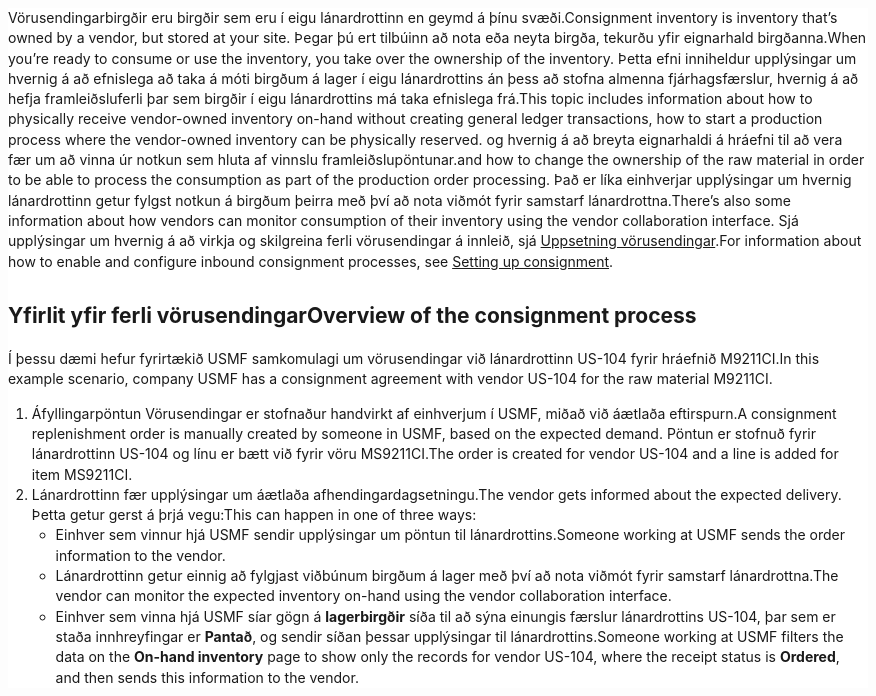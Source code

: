 <span data-ttu-id="b93e5-105">Vörusendingarbirgðir eru birgðir sem eru í eigu lánardrottinn en geymd á þínu svæði.</span><span class="sxs-lookup"><span data-stu-id="b93e5-105">Consignment inventory is inventory that’s owned by a vendor, but stored at your site.</span></span> <span data-ttu-id="b93e5-106">Þegar þú ert tilbúinn að nota eða neyta birgða, tekurðu yfir eignarhald birgðanna.</span><span class="sxs-lookup"><span data-stu-id="b93e5-106">When you’re ready to consume or use the inventory, you take over the ownership of the inventory.</span></span> <span data-ttu-id="b93e5-107">Þetta efni inniheldur upplýsingar um hvernig á að efnislega að taka á móti birgðum á lager í eigu lánardrottins án þess að stofna almenna fjárhagsfærslur, hvernig á að hefja framleiðsluferli þar sem birgðir í eigu lánardrottins má taka efnislega frá.</span><span class="sxs-lookup"><span data-stu-id="b93e5-107">This topic includes information about how to physically receive vendor-owned inventory on-hand without creating general ledger transactions, how to start a production process where the vendor-owned inventory can be physically reserved.</span></span> <span data-ttu-id="b93e5-108">og hvernig á að breyta eignarhaldi á hráefni til að vera fær um að vinna úr notkun sem hluta af vinnslu framleiðslupöntunar.</span><span class="sxs-lookup"><span data-stu-id="b93e5-108">and how to change the ownership of the raw material in order to be able to process the consumption as part of the production order processing.</span></span> <span data-ttu-id="b93e5-109">Það er líka einhverjar upplýsingar um hvernig lánardrottinn getur fylgst notkun á birgðum þeirra með því að nota viðmót fyrir samstarf lánardrottna.</span><span class="sxs-lookup"><span data-stu-id="b93e5-109">There’s also some information about how vendors can monitor consumption of their inventory using the vendor collaboration interface.</span></span> <span data-ttu-id="b93e5-110">Sjá upplýsingar um hvernig á að virkja og skilgreina ferli vörusendingar á innleið, sjá [Uppsetning vörusendingar](set-up-consignment.md).</span><span class="sxs-lookup"><span data-stu-id="b93e5-110">For information about how to enable and configure inbound consignment processes, see [Setting up consignment](set-up-consignment.md).</span></span>

## <a name="overview-of-the-consignment-process"></a><span data-ttu-id="b93e5-111">Yfirlit yfir ferli vörusendingar</span><span class="sxs-lookup"><span data-stu-id="b93e5-111">Overview of the consignment process</span></span>
<span data-ttu-id="b93e5-112">Í þessu dæmi hefur fyrirtækið USMF samkomulagi um vörusendingar við lánardrottinn US-104 fyrir hráefnið M9211CI.</span><span class="sxs-lookup"><span data-stu-id="b93e5-112">In this example scenario, company USMF has a consignment agreement with vendor US-104 for the raw material M9211CI.</span></span>

1.  <span data-ttu-id="b93e5-113">Áfyllingarpöntun Vörusendingar er stofnaður handvirkt af einhverjum í USMF, miðað við áætlaða eftirspurn.</span><span class="sxs-lookup"><span data-stu-id="b93e5-113">A consignment replenishment order is manually created by someone in USMF, based on the expected demand.</span></span> <span data-ttu-id="b93e5-114">Pöntun er stofnuð fyrir lánardrottinn US-104 og línu er bætt við fyrir vöru MS9211CI.</span><span class="sxs-lookup"><span data-stu-id="b93e5-114">The order is created for vendor US-104 and a line is added for item MS9211CI.</span></span>
2.  <span data-ttu-id="b93e5-115">Lánardrottinn fær upplýsingar um áætlaða afhendingardagsetningu.</span><span class="sxs-lookup"><span data-stu-id="b93e5-115">The vendor gets informed about the expected delivery.</span></span> <span data-ttu-id="b93e5-116">Þetta getur gerst á þrjá vegu:</span><span class="sxs-lookup"><span data-stu-id="b93e5-116">This can happen in one of three ways:</span></span>
    -   <span data-ttu-id="b93e5-117">Einhver sem vinnur hjá USMF sendir upplýsingar um pöntun til lánardrottins.</span><span class="sxs-lookup"><span data-stu-id="b93e5-117">Someone working at USMF sends the order information to the vendor.</span></span>
    -   <span data-ttu-id="b93e5-118">Lánardrottinn getur einnig að fylgjast viðbúnum birgðum á lager með því að nota viðmót fyrir samstarf lánardrottna.</span><span class="sxs-lookup"><span data-stu-id="b93e5-118">The vendor can monitor the expected inventory on-hand using the vendor collaboration interface.</span></span>
    -   <span data-ttu-id="b93e5-119">Einhver sem vinna hjá USMF síar gögn á **lagerbirgðir** síða til að sýna einungis færslur lánardrottins US-104, þar sem er staða innhreyfingar er **Pantað**, og sendir síðan þessar upplýsingar til lánardrottins.</span><span class="sxs-lookup"><span data-stu-id="b93e5-119">Someone working at USMF filters the data on the **On-hand inventory** page to show only the records for vendor US-104, where the receipt status is **Ordered**, and then sends this information to the vendor.</span></span>
